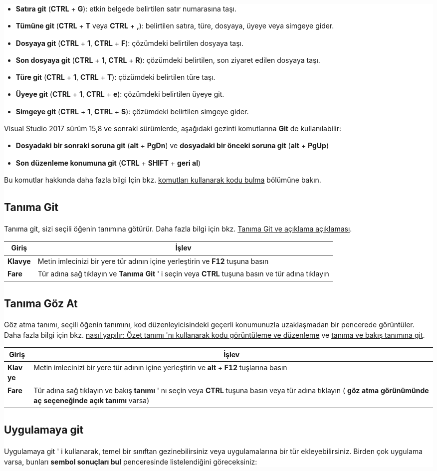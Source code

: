 - **Satıra git** (**CTRL** + **G**): etkin belgede belirtilen satır numarasına taşı.

- **Tümüne git** (**CTRL** + **T** veya **CTRL** + **,**): belirtilen satıra, türe, dosyaya, üyeye veya simgeye gider.

- **Dosyaya git** (**CTRL** + **1**, **CTRL** + **F**): çözümdeki belirtilen dosyaya taşı.

- **Son dosyaya git** (**CTRL** + **1**, **CTRL** + **R**): çözümdeki belirtilen, son ziyaret edilen dosyaya taşı.

- **Türe git** (**CTRL** + **1**, **CTRL** + **T**): çözümdeki belirtilen türe taşı.

- **Üyeye git** (**CTRL** + **1**, **CTRL** + **e**): çözümdeki belirtilen üyeye git.

- **Simgeye git** (**CTRL** + **1**, **CTRL** + **S**): çözümdeki belirtilen simgeye gider.

Visual Studio 2017 sürüm 15,8 ve sonraki sürümlerde, aşağıdaki gezinti komutlarına **Git** de kullanılabilir:

- **Dosyadaki bir sonraki soruna git** (**alt** + **PgDn**) ve **dosyadaki bir önceki soruna git** (**alt** + **PgUp**)

- **Son düzenleme konumuna git** (**CTRL** + **SHIFT** + **geri al**)

Bu komutlar hakkında daha fazla bilgi Için bkz. [komutları kullanarak kodu bulma](../ide/go-to.md) bölümüne bakın.

## <a name="go-to-definition"></a>Tanıma Git

Tanıma git, sizi seçili öğenin tanımına götürür. Daha fazla bilgi için bkz. [Tanıma Git ve açıklama açıklaması](../ide/go-to-and-peek-definition.md).

Giriş | İşlev
------------ | ---
**Klavye** | Metin imlecinizi bir yere tür adının içine yerleştirin ve **F12** tuşuna basın
**Fare** | Tür adına sağ tıklayın ve **Tanıma Git**  ' i seçin veya **CTRL** tuşuna basın ve tür adına tıklayın

## <a name="peek-definition"></a>Tanıma Göz At

Göz atma tanımı, seçili öğenin tanımını, kod düzenleyicisindeki geçerli konumunuzla uzaklaşmadan bir pencerede görüntüler. Daha fazla bilgi için bkz. [nasıl yapılır: Özet tanımı 'nı kullanarak kodu görüntüleme ve düzenleme](../ide/how-to-view-and-edit-code-by-using-peek-definition-alt-plus-f12.md) ve [tanıma ve bakış tanımına git](../ide/go-to-and-peek-definition.md).

Giriş | İşlev
------------ | ---
**Klavye** | Metin imlecinizi bir yere tür adının içine yerleştirin ve **alt** + **F12** tuşlarına basın
**Fare** | Tür adına sağ tıklayın ve bakış **tanımı** ' nı seçin veya **CTRL** tuşuna basın veya tür adına tıklayın ( **göz atma görünümünde aç seçeneğinde açık tanımı** varsa)

## <a name="go-to-implementation"></a>Uygulamaya git

Uygulamaya git ' i kullanarak, temel bir sınıftan gezinebilirsiniz veya uygulamalarına bir tür ekleyebilirsiniz. Birden çok uygulama varsa, bunları **sembol sonuçları bul** penceresinde listelendiğini göreceksiniz:
